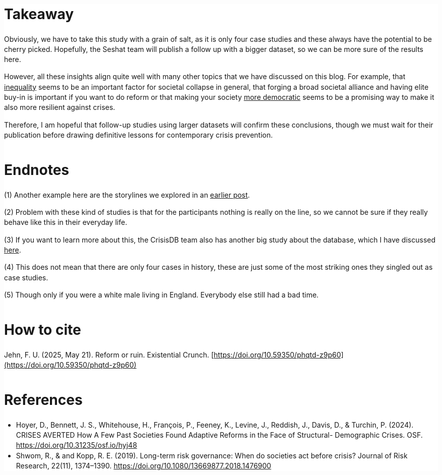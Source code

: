 # Takeaway

Obviously, we have to take this study with a grain of salt, as it is only four case studies and these always have the potential to be cherry picked. Hopefully, the Seshat team will publish a follow up with a bigger dataset, so we can be more sure of the results here. 

However, all these insights align quite well with many other topics that we have discussed on this blog. For example, that [inequality](https://florianjehn.github.io/Societal_Collapse/2024-12-20-inequality/) seems to be an important factor for societal collapse in general, that forging a broad societal alliance and having elite buy-in is important if you want to do reform or that making your society [more democratic](https://florianjehn.github.io/Societal_Collapse/2024-07-26-democratic_resilience/) seems to be a promising way to make it also more resilient against crises. 

Therefore, I am hopeful that follow-up studies using larger datasets will confirm these conclusions, though we must wait for their publication before drawing definitive lessons for contemporary crisis prevention.

# Endnotes

(1) Another example here are the storylines we explored in an [earlier post](https://existentialcrunch.substack.com/i/151870789/storylines). 

(2) Problem with these kind of studies is that for the participants nothing is really on the line, so we cannot be sure if they really behave like this in their everyday life. 

(3) If you want to learn more about this, the CrisisDB team also has another big study about the database, which I have discussed [here](https://florianjehn.github.io/Societal_Collapse/2024-04-09-big_data_history/). 

(4) This does not mean that there are only four cases in history, these are just some of the most striking ones they singled out as case studies.

(5) Though only if you were a white male living in England. Everybody else still had a bad time. 

# How to cite
Jehn, F. U. (2025, May 21). Reform or ruin. Existential Crunch. [https://doi.org/10.59350/phqtd-z9p60](https://doi.org/10.59350/phqtd-z9p60)

# References

* Hoyer, D., Bennett, J. S., Whitehouse, H., François, P., Feeney, K., Levine, J., Reddish, J., Davis, D., & Turchin, P. (2024). CRISES AVERTED How A Few Past Societies Found Adaptive Reforms in the Face of Structural- Demographic Crises. OSF. https://doi.org/10.31235/osf.io/hyj48
* Shwom, R., & and Kopp, R. E. (2019). Long-term risk governance: When do societies act before crisis? Journal of Risk Research, 22(11), 1374–1390. https://doi.org/10.1080/13669877.2018.1476900

